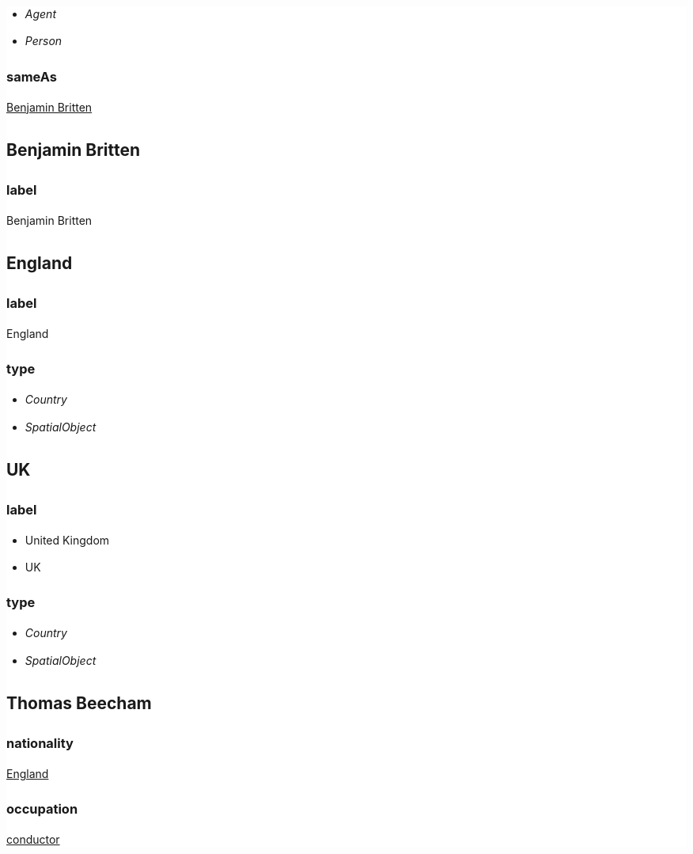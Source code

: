  - *Agent*

 - *Person*

### sameAs


[Benjamin Britten](#Benjamin-Britten)

## Benjamin Britten

### label


Benjamin Britten

## England

### label


England

### type

 - *Country*

 - *SpatialObject*

## UK

### label

 - United Kingdom

 - UK

### type

 - *Country*

 - *SpatialObject*

## Thomas Beecham

### nationality


[England](#England)

### occupation


[conductor](#conductor)
